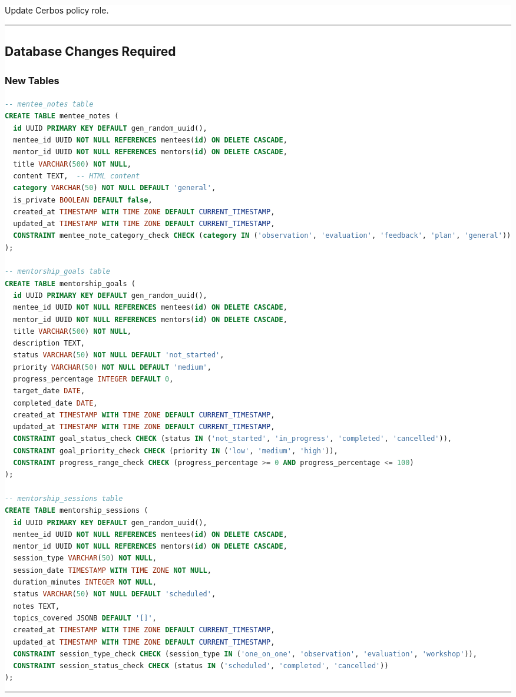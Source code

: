 Update Cerbos policy role.

---

## Database Changes Required

### New Tables

```sql
-- mentee_notes table
CREATE TABLE mentee_notes (
  id UUID PRIMARY KEY DEFAULT gen_random_uuid(),
  mentee_id UUID NOT NULL REFERENCES mentees(id) ON DELETE CASCADE,
  mentor_id UUID NOT NULL REFERENCES mentors(id) ON DELETE CASCADE,
  title VARCHAR(500) NOT NULL,
  content TEXT,  -- HTML content
  category VARCHAR(50) NOT NULL DEFAULT 'general',
  is_private BOOLEAN DEFAULT false,
  created_at TIMESTAMP WITH TIME ZONE DEFAULT CURRENT_TIMESTAMP,
  updated_at TIMESTAMP WITH TIME ZONE DEFAULT CURRENT_TIMESTAMP,
  CONSTRAINT mentee_note_category_check CHECK (category IN ('observation', 'evaluation', 'feedback', 'plan', 'general'))
);

-- mentorship_goals table
CREATE TABLE mentorship_goals (
  id UUID PRIMARY KEY DEFAULT gen_random_uuid(),
  mentee_id UUID NOT NULL REFERENCES mentees(id) ON DELETE CASCADE,
  mentor_id UUID NOT NULL REFERENCES mentors(id) ON DELETE CASCADE,
  title VARCHAR(500) NOT NULL,
  description TEXT,
  status VARCHAR(50) NOT NULL DEFAULT 'not_started',
  priority VARCHAR(50) NOT NULL DEFAULT 'medium',
  progress_percentage INTEGER DEFAULT 0,
  target_date DATE,
  completed_date DATE,
  created_at TIMESTAMP WITH TIME ZONE DEFAULT CURRENT_TIMESTAMP,
  updated_at TIMESTAMP WITH TIME ZONE DEFAULT CURRENT_TIMESTAMP,
  CONSTRAINT goal_status_check CHECK (status IN ('not_started', 'in_progress', 'completed', 'cancelled')),
  CONSTRAINT goal_priority_check CHECK (priority IN ('low', 'medium', 'high')),
  CONSTRAINT progress_range_check CHECK (progress_percentage >= 0 AND progress_percentage <= 100)
);

-- mentorship_sessions table
CREATE TABLE mentorship_sessions (
  id UUID PRIMARY KEY DEFAULT gen_random_uuid(),
  mentee_id UUID NOT NULL REFERENCES mentees(id) ON DELETE CASCADE,
  mentor_id UUID NOT NULL REFERENCES mentors(id) ON DELETE CASCADE,
  session_type VARCHAR(50) NOT NULL,
  session_date TIMESTAMP WITH TIME ZONE NOT NULL,
  duration_minutes INTEGER NOT NULL,
  status VARCHAR(50) NOT NULL DEFAULT 'scheduled',
  notes TEXT,
  topics_covered JSONB DEFAULT '[]',
  created_at TIMESTAMP WITH TIME ZONE DEFAULT CURRENT_TIMESTAMP,
  updated_at TIMESTAMP WITH TIME ZONE DEFAULT CURRENT_TIMESTAMP,
  CONSTRAINT session_type_check CHECK (session_type IN ('one_on_one', 'observation', 'evaluation', 'workshop')),
  CONSTRAINT session_status_check CHECK (status IN ('scheduled', 'completed', 'cancelled'))
);
```

---